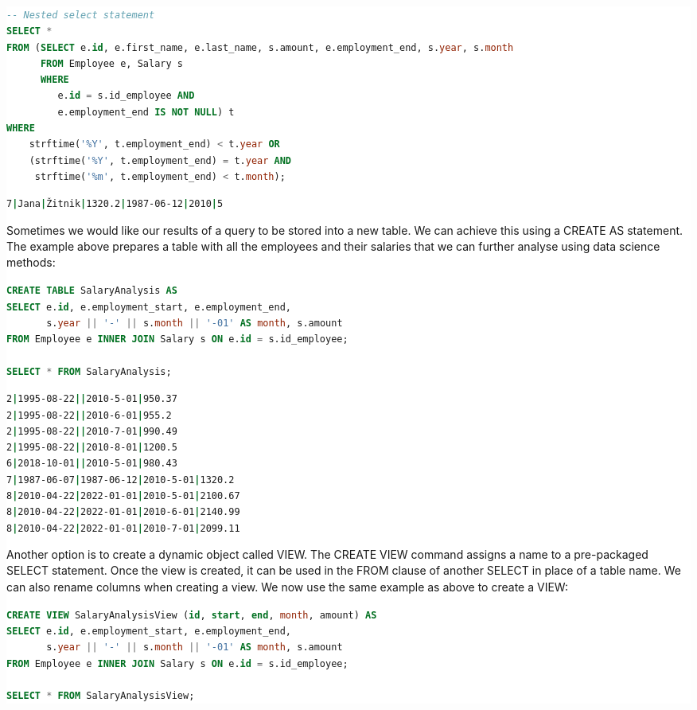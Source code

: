 ```sql 
-- Nested select statement
SELECT * 
FROM (SELECT e.id, e.first_name, e.last_name, s.amount, e.employment_end, s.year, s.month
      FROM Employee e, Salary s
      WHERE
         e.id = s.id_employee AND
         e.employment_end IS NOT NULL) t
WHERE
    strftime('%Y', t.employment_end) < t.year OR
    (strftime('%Y', t.employment_end) = t.year AND
     strftime('%m', t.employment_end) < t.month);
``` 

```bash
7|Jana|Žitnik|1320.2|1987-06-12|2010|5
```

Sometimes we would like our results of a query to be stored into a new table. We can achieve this using a CREATE AS statement. The example above prepares a table with all the employees and their salaries that we can further analyse using data science methods:

```sql
CREATE TABLE SalaryAnalysis AS
SELECT e.id, e.employment_start, e.employment_end, 
       s.year || '-' || s.month || '-01' AS month, s.amount 
FROM Employee e INNER JOIN Salary s ON e.id = s.id_employee;

SELECT * FROM SalaryAnalysis;
```

```bash
2|1995-08-22||2010-5-01|950.37
2|1995-08-22||2010-6-01|955.2
2|1995-08-22||2010-7-01|990.49
2|1995-08-22||2010-8-01|1200.5
6|2018-10-01||2010-5-01|980.43
7|1987-06-07|1987-06-12|2010-5-01|1320.2
8|2010-04-22|2022-01-01|2010-5-01|2100.67
8|2010-04-22|2022-01-01|2010-6-01|2140.99
8|2010-04-22|2022-01-01|2010-7-01|2099.11
```

Another option is to create a dynamic object called VIEW. The CREATE VIEW command assigns a name to a pre-packaged SELECT statement. Once the view is created, it can be used in the FROM clause of another SELECT in place of a table name. We can also rename columns when creating a view. We now use the same example as above to create a VIEW:

```sql
CREATE VIEW SalaryAnalysisView (id, start, end, month, amount) AS
SELECT e.id, e.employment_start, e.employment_end, 
       s.year || '-' || s.month || '-01' AS month, s.amount 
FROM Employee e INNER JOIN Salary s ON e.id = s.id_employee;

SELECT * FROM SalaryAnalysisView;
```
